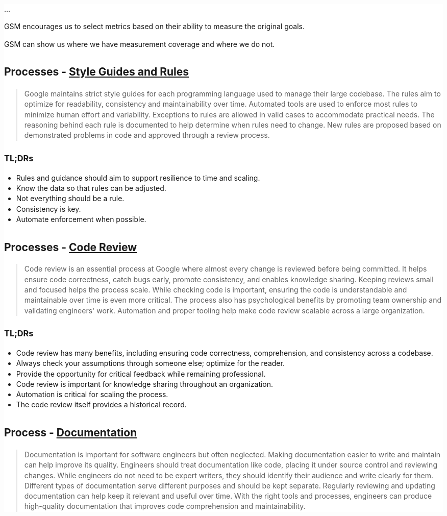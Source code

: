...

GSM encourages us to select metrics based on their ability to measure the original goals.

GSM can show us where we have measurement coverage and where we do not.

## Processes - [Style Guides and Rules](https://abseil.io/resources/swe-book/html/ch08.html)

> Google maintains strict style guides for each programming language used to manage their large codebase. The rules aim to optimize for readability, consistency and maintainability over time. Automated tools are used to enforce most rules to minimize human effort and variability. Exceptions to rules are allowed in valid cases to accommodate practical needs. The reasoning behind each rule is documented to help determine when rules need to change. New rules are proposed based on demonstrated problems in code and approved through a review process.

### TL;DRs

- Rules and guidance should aim to support resilience to time and scaling.
- Know the data so that rules can be adjusted.
- Not everything should be a rule.
- Consistency is key.
- Automate enforcement when possible.

## Processes - [Code Review](https://abseil.io/resources/swe-book/html/ch09.html)

> Code review is an essential process at Google where almost every change is reviewed before being committed. It helps ensure code correctness, catch bugs early, promote consistency, and enables knowledge sharing. Keeping reviews small and focused helps the process scale. While checking code is important, ensuring the code is understandable and maintainable over time is even more critical. The process also has psychological benefits by promoting team ownership and validating engineers' work. Automation and proper tooling help make code review scalable across a large organization.

### TL;DRs

- Code review has many benefits, including ensuring code correctness, comprehension, and consistency across a codebase.
- Always check your assumptions through someone else; optimize for the reader.
- Provide the opportunity for critical feedback while remaining professional.
- Code review is important for knowledge sharing throughout an organization.
- Automation is critical for scaling the process.
- The code review itself provides a historical record.

## Process - [Documentation](https://abseil.io/resources/swe-book/html/ch10.html)

> Documentation is important for software engineers but often neglected. Making documentation easier to write and maintain can help improve its quality. Engineers should treat documentation like code, placing it under source control and reviewing changes. While engineers do not need to be expert writers, they should identify their audience and write clearly for them. Different types of documentation serve different purposes and should be kept separate. Regularly reviewing and updating documentation can help keep it relevant and useful over time. With the right tools and processes, engineers can produce high-quality documentation that improves code comprehension and maintainability.
